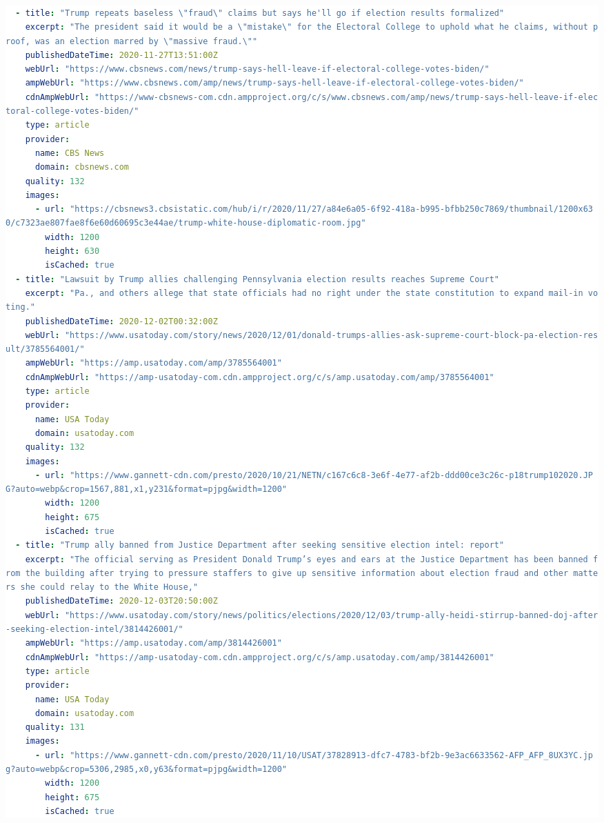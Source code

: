 ```yaml
  - title: "Trump repeats baseless \"fraud\" claims but says he'll go if election results formalized"
    excerpt: "The president said it would be a \"mistake\" for the Electoral College to uphold what he claims, without proof, was an election marred by \"massive fraud.\""
    publishedDateTime: 2020-11-27T13:51:00Z
    webUrl: "https://www.cbsnews.com/news/trump-says-hell-leave-if-electoral-college-votes-biden/"
    ampWebUrl: "https://www.cbsnews.com/amp/news/trump-says-hell-leave-if-electoral-college-votes-biden/"
    cdnAmpWebUrl: "https://www-cbsnews-com.cdn.ampproject.org/c/s/www.cbsnews.com/amp/news/trump-says-hell-leave-if-electoral-college-votes-biden/"
    type: article
    provider:
      name: CBS News
      domain: cbsnews.com
    quality: 132
    images:
      - url: "https://cbsnews3.cbsistatic.com/hub/i/r/2020/11/27/a84e6a05-6f92-418a-b995-bfbb250c7869/thumbnail/1200x630/c7323ae807fae8f6e60d60695c3e44ae/trump-white-house-diplomatic-room.jpg"
        width: 1200
        height: 630
        isCached: true
  - title: "Lawsuit by Trump allies challenging Pennsylvania election results reaches Supreme Court"
    excerpt: "Pa., and others allege that state officials had no right under the state constitution to expand mail-in voting."
    publishedDateTime: 2020-12-02T00:32:00Z
    webUrl: "https://www.usatoday.com/story/news/2020/12/01/donald-trumps-allies-ask-supreme-court-block-pa-election-result/3785564001/"
    ampWebUrl: "https://amp.usatoday.com/amp/3785564001"
    cdnAmpWebUrl: "https://amp-usatoday-com.cdn.ampproject.org/c/s/amp.usatoday.com/amp/3785564001"
    type: article
    provider:
      name: USA Today
      domain: usatoday.com
    quality: 132
    images:
      - url: "https://www.gannett-cdn.com/presto/2020/10/21/NETN/c167c6c8-3e6f-4e77-af2b-ddd00ce3c26c-p18trump102020.JPG?auto=webp&crop=1567,881,x1,y231&format=pjpg&width=1200"
        width: 1200
        height: 675
        isCached: true
  - title: "Trump ally banned from Justice Department after seeking sensitive election intel: report"
    excerpt: "The official serving as President Donald Trump’s eyes and ears at the Justice Department has been banned from the building after trying to pressure staffers to give up sensitive information about election fraud and other matters she could relay to the White House,"
    publishedDateTime: 2020-12-03T20:50:00Z
    webUrl: "https://www.usatoday.com/story/news/politics/elections/2020/12/03/trump-ally-heidi-stirrup-banned-doj-after-seeking-election-intel/3814426001/"
    ampWebUrl: "https://amp.usatoday.com/amp/3814426001"
    cdnAmpWebUrl: "https://amp-usatoday-com.cdn.ampproject.org/c/s/amp.usatoday.com/amp/3814426001"
    type: article
    provider:
      name: USA Today
      domain: usatoday.com
    quality: 131
    images:
      - url: "https://www.gannett-cdn.com/presto/2020/11/10/USAT/37828913-dfc7-4783-bf2b-9e3ac6633562-AFP_AFP_8UX3YC.jpg?auto=webp&crop=5306,2985,x0,y63&format=pjpg&width=1200"
        width: 1200
        height: 675
        isCached: true
```
